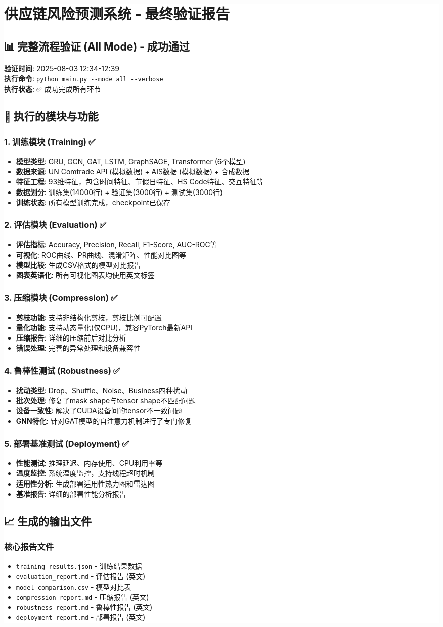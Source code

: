 # 供应链风险预测系统 - 最终验证报告

## 📊 完整流程验证 (All Mode) - 成功通过

**验证时间**: 2025-08-03 12:34-12:39  
**执行命令**: `python main.py --mode all --verbose`  
**执行状态**: ✅ 成功完成所有环节

## 🔧 执行的模块与功能

### 1. 训练模块 (Training) ✅
- **模型类型**: GRU, GCN, GAT, LSTM, GraphSAGE, Transformer (6个模型)
- **数据来源**: UN Comtrade API (模拟数据) + AIS数据 (模拟数据) + 合成数据
- **特征工程**: 93维特征，包含时间特征、节假日特征、HS Code特征、交互特征等
- **数据划分**: 训练集(14000行) + 验证集(3000行) + 测试集(3000行)
- **训练状态**: 所有模型训练完成，checkpoint已保存

### 2. 评估模块 (Evaluation) ✅
- **评估指标**: Accuracy, Precision, Recall, F1-Score, AUC-ROC等
- **可视化**: ROC曲线、PR曲线、混淆矩阵、性能对比图等
- **模型比较**: 生成CSV格式的模型对比报告
- **图表英语化**: 所有可视化图表均使用英文标签

### 3. 压缩模块 (Compression) ✅
- **剪枝功能**: 支持非结构化剪枝，剪枝比例可配置
- **量化功能**: 支持动态量化(仅CPU)，兼容PyTorch最新API
- **压缩报告**: 详细的压缩前后对比分析
- **错误处理**: 完善的异常处理和设备兼容性

### 4. 鲁棒性测试 (Robustness) ✅
- **扰动类型**: Drop、Shuffle、Noise、Business四种扰动
- **批次处理**: 修复了mask shape与tensor shape不匹配问题
- **设备一致性**: 解决了CUDA设备间的tensor不一致问题
- **GNN特化**: 针对GAT模型的自注意力机制进行了专门修复

### 5. 部署基准测试 (Deployment) ✅
- **性能测试**: 推理延迟、内存使用、CPU利用率等
- **温度监控**: 系统温度监控，支持线程超时机制
- **适用性分析**: 生成部署适用性热力图和雷达图
- **基准报告**: 详细的部署性能分析报告

## 📈 生成的输出文件

### 核心报告文件
- `training_results.json` - 训练结果数据
- `evaluation_report.md` - 评估报告 (英文)
- `model_comparison.csv` - 模型对比表
- `compression_report.md` - 压缩报告 (英文)
- `robustness_report.md` - 鲁棒性报告 (英文)
- `deployment_report.md` - 部署报告 (英文)
